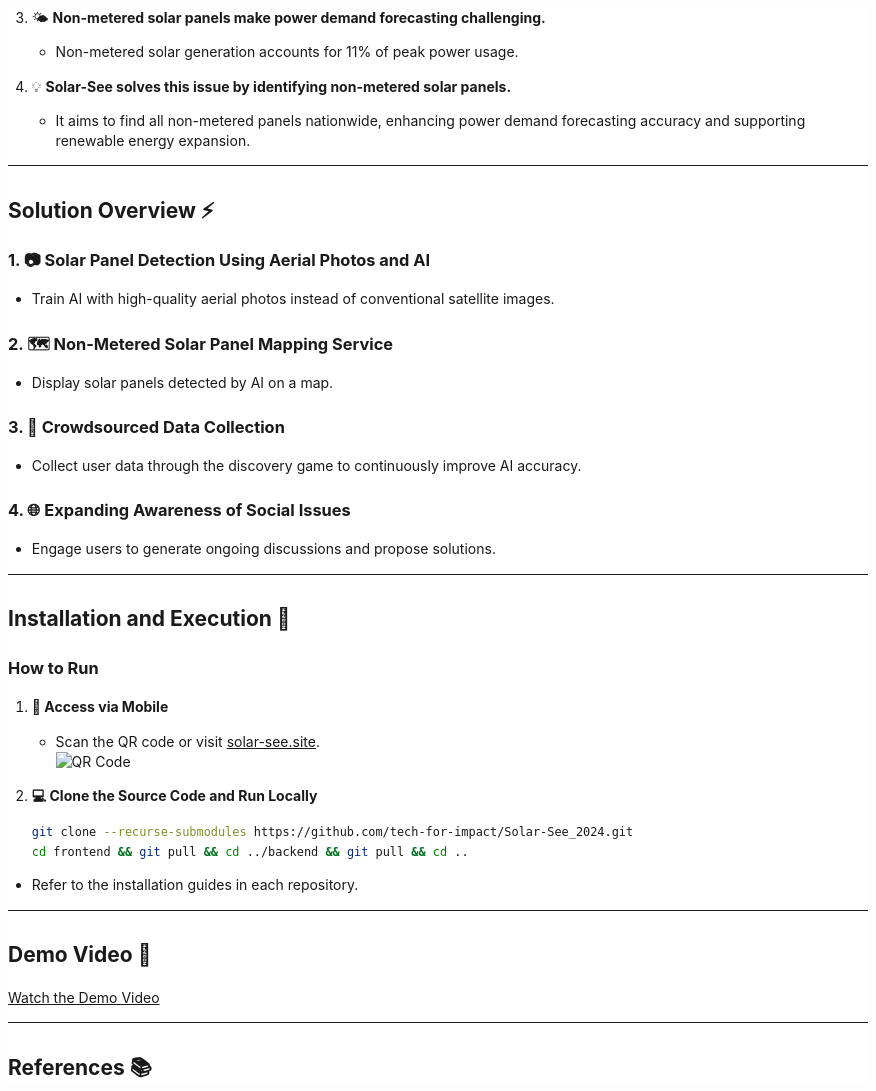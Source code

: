 3. 🌤️ **Non-metered solar panels make power demand forecasting challenging.**  
   - Non-metered solar generation accounts for 11% of peak power usage.  

4. 💡 **Solar-See solves this issue by identifying non-metered solar panels.**  
   - It aims to find all non-metered panels nationwide, enhancing power demand forecasting accuracy and supporting renewable energy expansion.  

---

## Solution Overview ⚡

### 1. **📷 Solar Panel Detection Using Aerial Photos and AI**  
   - Train AI with high-quality aerial photos instead of conventional satellite images.  

### 2. **🗺️ Non-Metered Solar Panel Mapping Service**  
   - Display solar panels detected by AI on a map.  

### 3. **🤝 Crowdsourced Data Collection**  
   - Collect user data through the discovery game to continuously improve AI accuracy.  

### 4. **🌐 Expanding Awareness of Social Issues**  
   - Engage users to generate ongoing discussions and propose solutions.  

---

## Installation and Execution 🚀

### How to Run
1. **📱 Access via Mobile**  
   - Scan the QR code or visit [solar-see.site](https://solar-see.site).  
   ![QR Code](https://github.com/user-attachments/assets/5f1a69bf-6aa5-48fe-ace0-e10757c47aea)  

2. **💻 Clone the Source Code and Run Locally**  
   ```bash
   git clone --recurse-submodules https://github.com/tech-for-impact/Solar-See_2024.git
   cd frontend && git pull && cd ../backend && git pull && cd ..
   ```
  - Refer to the installation guides in each repository.  

---

## Demo Video 🎥  
[Watch the Demo Video](https://github.com/tech-for-impact/Solar-See_2024/raw/refs/heads/main/demo/solar-see-demo-video.mp4)

---

## References 📚  
